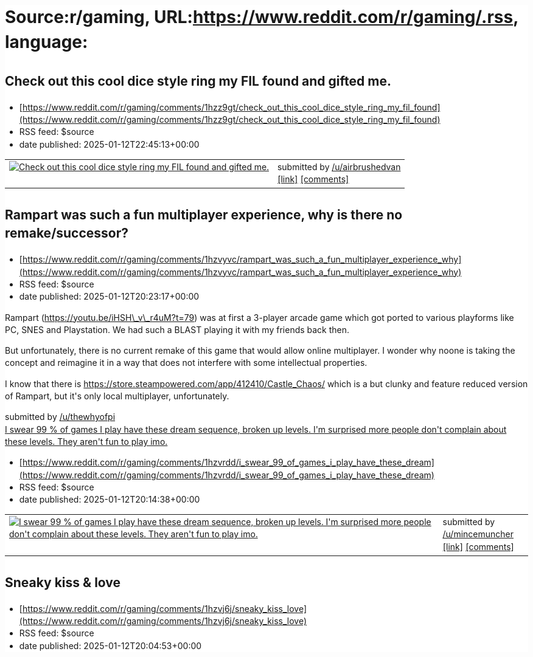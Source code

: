 # Source:r/gaming, URL:https://www.reddit.com/r/gaming/.rss, language:

## Check out this cool dice style ring my FIL found and gifted me.
 - [https://www.reddit.com/r/gaming/comments/1hzz9gt/check_out_this_cool_dice_style_ring_my_fil_found](https://www.reddit.com/r/gaming/comments/1hzz9gt/check_out_this_cool_dice_style_ring_my_fil_found)
 - RSS feed: $source
 - date published: 2025-01-12T22:45:13+00:00

<table> <tr><td> <a href="https://www.reddit.com/r/gaming/comments/1hzz9gt/check_out_this_cool_dice_style_ring_my_fil_found/"> <img src="https://preview.redd.it/vvy1wbhw5nce1.jpeg?width=640&amp;crop=smart&amp;auto=webp&amp;s=500ae6d2ce2c49d19a517aff34b78722e573fe50" alt="Check out this cool dice style ring my FIL found and gifted me. " title="Check out this cool dice style ring my FIL found and gifted me. " /> </a> </td><td> &#32; submitted by &#32; <a href="https://www.reddit.com/user/airbrushedvan"> /u/airbrushedvan </a> <br/> <span><a href="https://i.redd.it/vvy1wbhw5nce1.jpeg">[link]</a></span> &#32; <span><a href="https://www.reddit.com/r/gaming/comments/1hzz9gt/check_out_this_cool_dice_style_ring_my_fil_found/">[comments]</a></span> </td></tr></table>

## Rampart was such a fun multiplayer experience, why is there no remake/successor?
 - [https://www.reddit.com/r/gaming/comments/1hzvyvc/rampart_was_such_a_fun_multiplayer_experience_why](https://www.reddit.com/r/gaming/comments/1hzvyvc/rampart_was_such_a_fun_multiplayer_experience_why)
 - RSS feed: $source
 - date published: 2025-01-12T20:23:17+00:00

<div class="md"><p>Rampart (<a href="https://youtu.be/iHSH%5C_v%5C_r4uM?t=79">https://youtu.be/iHSH\_v\_r4uM?t=79</a>) was at first a 3-player arcade game which got ported to various playforms like PC, SNES and Playstation. We had such a BLAST playing it with my friends back then.</p> <p>But unfortunately, there is no current remake of this game that would allow online multiplayer. I wonder why noone is taking the concept and reimagine it in a way that does not interfere with some intellectual properties.</p> <p>I know that there is <a href="https://store.steampowered.com/app/412410/Castle_Chaos/">https://store.steampowered.com/app/412410/Castle_Chaos/</a> which is a but clunky and feature reduced version of Rampart, but it&#39;s only local multiplayer, unfortunately.</p> </div> &#32; submitted by &#32; <a href="https://www.reddit.com/user/thewhyofpi"> /u/thewhyofpi </a> <br/> <span><a href="https://www.reddit.com/r/gaming/comments/1hzvyvc/rampart_was_suc

## I swear 99 % of games I play have these dream sequence, broken up levels. I'm surprised more people don't complain about these levels. They aren't fun to play imo.
 - [https://www.reddit.com/r/gaming/comments/1hzvrdd/i_swear_99_of_games_i_play_have_these_dream](https://www.reddit.com/r/gaming/comments/1hzvrdd/i_swear_99_of_games_i_play_have_these_dream)
 - RSS feed: $source
 - date published: 2025-01-12T20:14:38+00:00

<table> <tr><td> <a href="https://www.reddit.com/r/gaming/comments/1hzvrdd/i_swear_99_of_games_i_play_have_these_dream/"> <img src="https://preview.redd.it/03m34vtzemce1.jpeg?width=640&amp;crop=smart&amp;auto=webp&amp;s=962de79075d026e4c7bf1c718eab0521bf4a8e9d" alt="I swear 99 % of games I play have these dream sequence, broken up levels. I'm surprised more people don't complain about these levels. They aren't fun to play imo. " title="I swear 99 % of games I play have these dream sequence, broken up levels. I'm surprised more people don't complain about these levels. They aren't fun to play imo. " /> </a> </td><td> &#32; submitted by &#32; <a href="https://www.reddit.com/user/mincemuncher"> /u/mincemuncher </a> <br/> <span><a href="https://i.redd.it/03m34vtzemce1.jpeg">[link]</a></span> &#32; <span><a href="https://www.reddit.com/r/gaming/comments/1hzvrdd/i_swear_99_of_games_i_play_have_these_dream/">[comments]</a></span> </td></tr></table>

## Sneaky kiss & love
 - [https://www.reddit.com/r/gaming/comments/1hzvj6j/sneaky_kiss_love](https://www.reddit.com/r/gaming/comments/1hzvj6j/sneaky_kiss_love)
 - RSS feed: $source
 - date published: 2025-01-12T20:04:53+00:00
